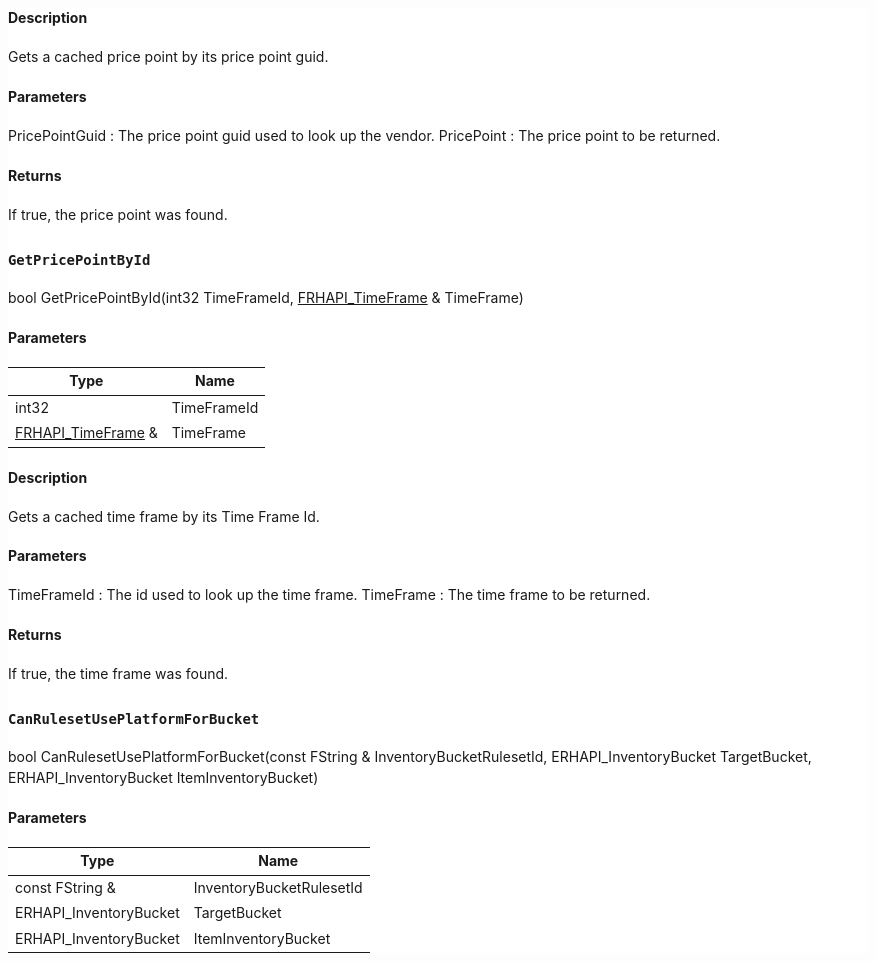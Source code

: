 #### Description

Gets a cached price point by its price point guid.


#### Parameters

PricePointGuid
: The price point guid used to look up the vendor. 
PricePoint
: The price point to be returned. 

#### Returns
If true, the price point was found. 



### `GetPricePointById` <a id="classURH__CatalogSubsystem_1a102f2ca24bc0de032bbadccc2748faf3"></a>

bool GetPricePointById(int32 TimeFrameId, [FRHAPI_TimeFrame](/unreal-plugins/all/structfrhapi__timeframe/#structFRHAPI__TimeFrame) & TimeFrame)

#### Parameters

| Type | Name |
|------|------|
|int32|TimeFrameId|
|[FRHAPI_TimeFrame](/unreal-plugins/all/structfrhapi__timeframe/#structFRHAPI__TimeFrame) &|TimeFrame|

#### Description

Gets a cached time frame by its Time Frame Id.


#### Parameters

TimeFrameId
: The id used to look up the time frame. 
TimeFrame
: The time frame to be returned. 

#### Returns
If true, the time frame was found. 



### `CanRulesetUsePlatformForBucket` <a id="classURH__CatalogSubsystem_1af7b597a0de2ea0386b81c5ae52eecb0e"></a>

bool CanRulesetUsePlatformForBucket(const FString & InventoryBucketRulesetId, ERHAPI_InventoryBucket TargetBucket, ERHAPI_InventoryBucket ItemInventoryBucket)

#### Parameters

| Type | Name |
|------|------|
|const FString &|InventoryBucketRulesetId|
|ERHAPI_InventoryBucket|TargetBucket|
|ERHAPI_InventoryBucket|ItemInventoryBucket|
